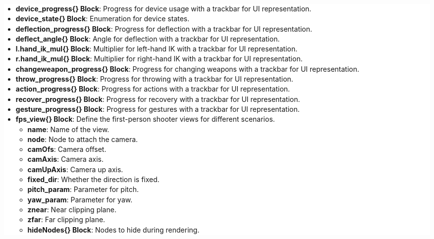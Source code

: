   - **device_progress{} Block**: Progress for device usage with a trackbar for
    UI representation.
  - **device_state{} Block**: Enumeration for device states.
  - **deflection_progress{} Block**: Progress for deflection with a trackbar for
    UI representation.
  - **deflect_angle{} Block**: Angle for deflection with a trackbar for UI
    representation.
  - **l.hand_ik_mul{} Block**: Multiplier for left-hand IK with a trackbar for
    UI representation.
  - **r.hand_ik_mul{} Block**: Multiplier for right-hand IK with a trackbar for
    UI representation.
  - **changeweapon_progress{} Block**: Progress for changing weapons with a
    trackbar for UI representation.
  - **throw_progress{} Block**: Progress for throwing with a trackbar for UI
    representation.
  - **action_progress{} Block**: Progress for actions with a trackbar for UI
    representation.
  - **recover_progress{} Block**: Progress for recovery with a trackbar for UI
    representation.
  - **gesture_progress{} Block**: Progress for gestures with a trackbar for UI
    representation.
- **fps_view{} Block**: Define the first-person shooter views for different
  scenarios.
  - **name**: Name of the view.
  - **node**: Node to attach the camera.
  - **camOfs**: Camera offset.
  - **camAxis**: Camera axis.
  - **camUpAxis**: Camera up axis.
  - **fixed_dir**: Whether the direction is fixed.
  - **pitch_param**: Parameter for pitch.
  - **yaw_param**: Parameter for yaw.
  - **znear**: Near clipping plane.
  - **zfar**: Far clipping plane.
  - **hideNodes{} Block**: Nodes to hide during rendering.


